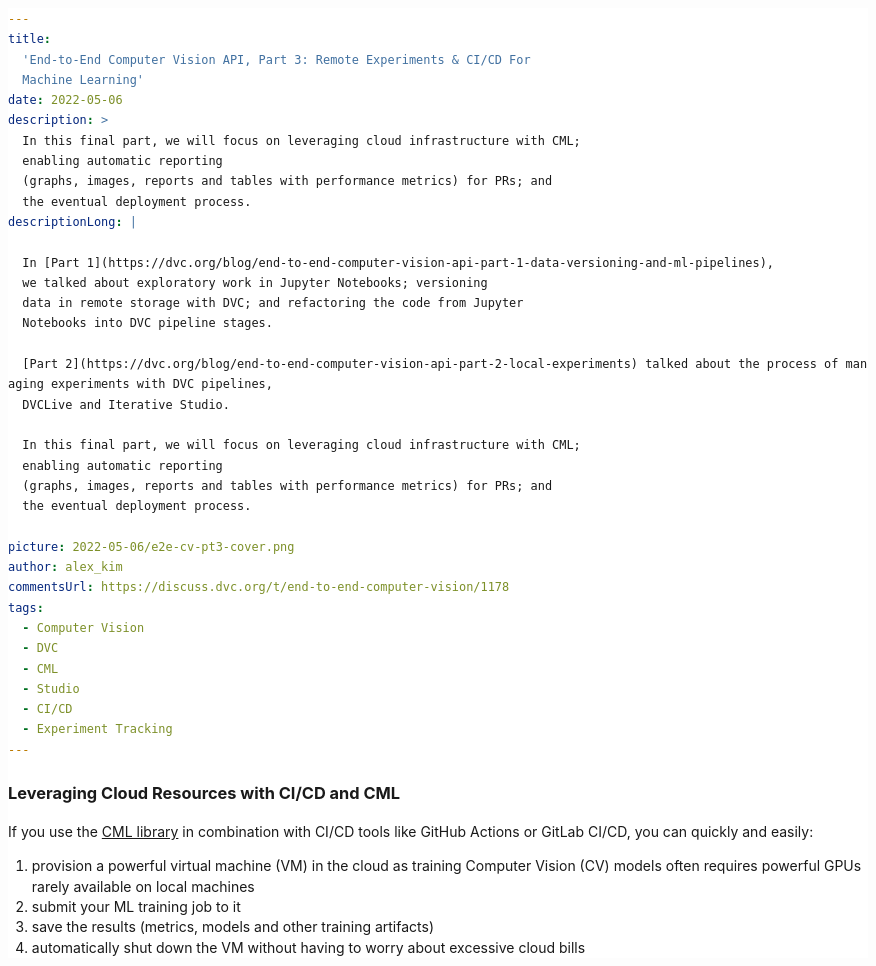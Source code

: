 ```yaml
---
title:
  'End-to-End Computer Vision API, Part 3: Remote Experiments & CI/CD For
  Machine Learning'
date: 2022-05-06
description: >
  In this final part, we will focus on leveraging cloud infrastructure with CML; 
  enabling automatic reporting 
  (graphs, images, reports and tables with performance metrics) for PRs; and
  the eventual deployment process.
descriptionLong: |

  In [Part 1](https://dvc.org/blog/end-to-end-computer-vision-api-part-1-data-versioning-and-ml-pipelines), 
  we talked about exploratory work in Jupyter Notebooks; versioning
  data in remote storage with DVC; and refactoring the code from Jupyter
  Notebooks into DVC pipeline stages.

  [Part 2](https://dvc.org/blog/end-to-end-computer-vision-api-part-2-local-experiments) talked about the process of managing experiments with DVC pipelines,
  DVCLive and Iterative Studio.

  In this final part, we will focus on leveraging cloud infrastructure with CML; 
  enabling automatic reporting 
  (graphs, images, reports and tables with performance metrics) for PRs; and
  the eventual deployment process.

picture: 2022-05-06/e2e-cv-pt3-cover.png
author: alex_kim
commentsUrl: https://discuss.dvc.org/t/end-to-end-computer-vision/1178
tags:
  - Computer Vision
  - DVC
  - CML
  - Studio
  - CI/CD
  - Experiment Tracking
---
```


### Leveraging Cloud Resources with CI/CD and CML

If you use the [CML library](https://cml.dev/) in combination with CI/CD tools 
like GitHub Actions or GitLab CI/CD, you can quickly and easily:

1. provision a powerful virtual machine (VM) in the cloud as training Computer
   Vision (CV) models often requires powerful GPUs rarely available on local
   machines
2. submit your ML training job to it
3. save the results (metrics, models and other training artifacts)
4. automatically shut down the VM without having to worry about excessive cloud
   bills
